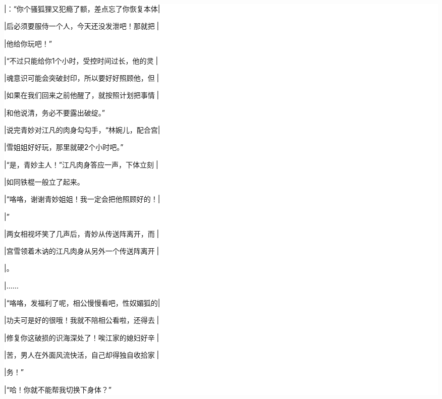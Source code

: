 |：“你个骚狐狸又犯瘾了额，差点忘了你恢复本体|

|后必须要服侍一个人，今天还没发泄吧！那就把 |

|他给你玩吧！”

|“不过只能给你1个小时，受控时间过长，他的灵 |

|魂意识可能会突破封印，所以要好好照顾他，但 |

|如果在我们回来之前他醒了，就按照计划把事情 |

|和他说清，务必不要露出破绽。”

|说完青妙对江凡的肉身勾勾手，“林婉儿，配合宫|

|雪姐姐好好玩，那里就硬2个小时吧。”

|“是，青妙主人！”江凡肉身答应一声，下体立刻 |

|如同铁棍一般立了起来。

|“咯咯，谢谢青妙姐姐！我一定会把他照顾好的！|

|”

|两女相视坏笑了几声后，青妙从传送阵离开，而 |

|宫雪领着木讷的江凡肉身从另外一个传送阵离开 |

|。

|……

|“咯咯，发福利了呢，相公慢慢看吧，性奴媚狐的|

|功夫可是好的很哦！我就不陪相公看啦，还得去 |

|修复你这破损的识海深处了！唉江家的媳妇好辛 |

|苦，男人在外面风流快活，自己却得独自收拾家 |

|务！”

|“哈！你就不能帮我切换下身体？”
